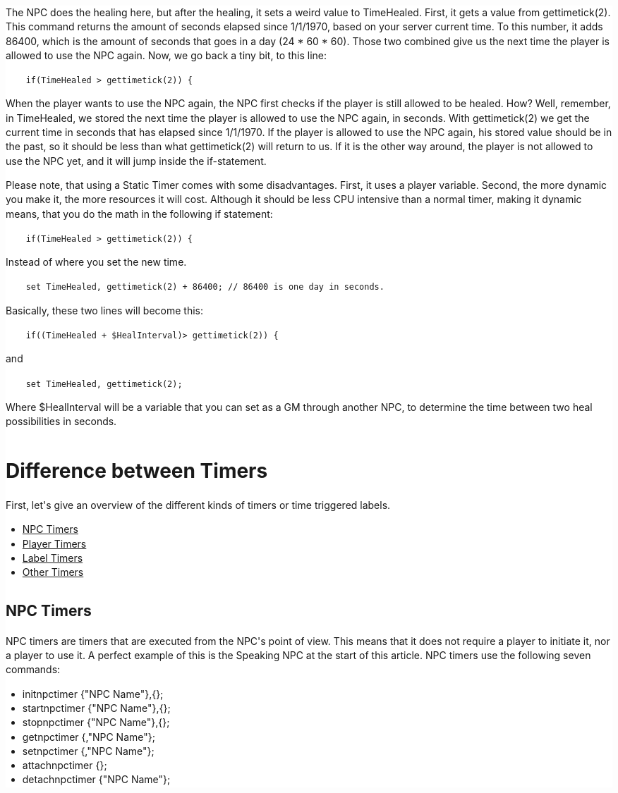 The NPC does the healing here, but after the healing, it sets a weird value to TimeHealed. First, it gets a value from gettimetick(2). This command returns the amount of seconds elapsed since 1/1/1970, based on your server current time. To this number, it adds 86400, which is the amount of seconds that goes in a day (24 \* 60 \* 60). Those two combined give us the next time the player is allowed to use the NPC again. Now, we go back a tiny bit, to this line:

`    if(TimeHealed > gettimetick(2)) {`

When the player wants to use the NPC again, the NPC first checks if the player is still allowed to be healed. How? Well, remember, in TimeHealed, we stored the next time the player is allowed to use the NPC again, in seconds. With gettimetick(2) we get the current time in seconds that has elapsed since 1/1/1970. If the player is allowed to use the NPC again, his stored value should be in the past, so it should be less than what gettimetick(2) will return to us. If it is the other way around, the player is not allowed to use the NPC yet, and it will jump inside the if-statement.

Please note, that using a Static Timer comes with some disadvantages. First, it uses a player variable. Second, the more dynamic you make it, the more resources it will cost. Although it should be less CPU intensive than a normal timer, making it dynamic means, that you do the math in the following if statement:

`    if(TimeHealed > gettimetick(2)) {`

Instead of where you set the new time.

`    set TimeHealed, gettimetick(2) + 86400; // 86400 is one day in seconds.`

Basically, these two lines will become this:

`    if((TimeHealed + $HealInterval)> gettimetick(2)) {`

and

`    set TimeHealed, gettimetick(2);`

Where $HealInterval will be a variable that you can set as a GM through another NPC, to determine the time between two heal possibilities in seconds.

Difference between Timers
=========================

First, let's give an overview of the different kinds of timers or time triggered labels.

-   [NPC Timers](/#NPC_Timers "wikilink")
-   [Player Timers](/#Player_Timers "wikilink")
-   [Label Timers](/#Label_Timers "wikilink")
-   [Other Timers](/#Other_Timers "wikilink")

NPC Timers
----------

NPC timers are timers that are executed from the NPC's point of view. This means that it does not require a player to initiate it, nor a player to use it. A perfect example of this is the Speaking NPC at the start of this article. NPC timers use the following seven commands:

-   initnpctimer {"NPC Name"},{<Player RID>};
-   startnpctimer {"NPC Name"},{<Player RID>};
-   stopnpctimer {"NPC Name"},{<flag>};
-   getnpctimer <type>{,"NPC Name"};
-   setnpctimer <amount>{,"NPC Name"};
-   attachnpctimer {<Player RID>};
-   detachnpctimer {"NPC Name"};
